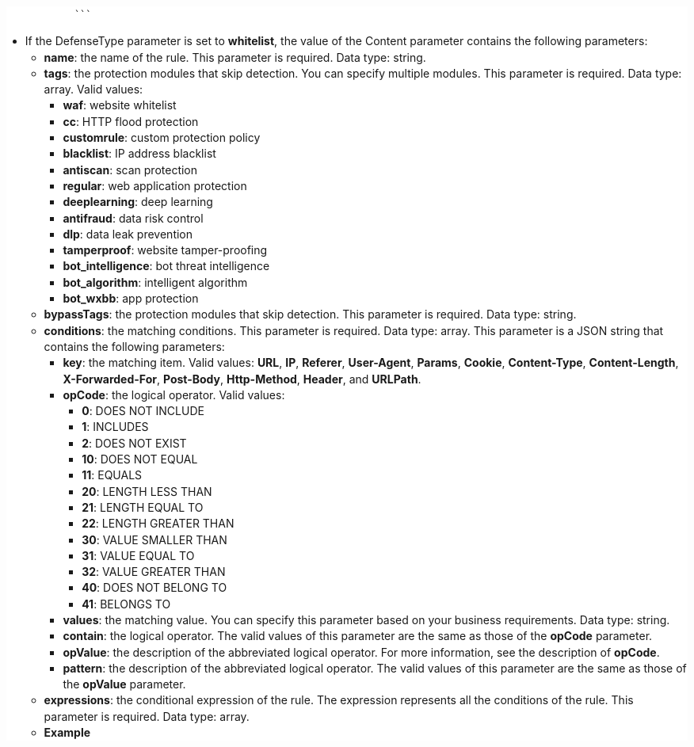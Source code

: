                 ```

-   If the DefenseType parameter is set to **whitelist**, the value of the Content parameter contains the following parameters:
    -   **name**: the name of the rule. This parameter is required. Data type: string.
    -   **tags**: the protection modules that skip detection. You can specify multiple modules. This parameter is required. Data type: array. Valid values:
        -   **waf**: website whitelist
        -   **cc**: HTTP flood protection
        -   **customrule**: custom protection policy
        -   **blacklist**: IP address blacklist
        -   **antiscan**: scan protection
        -   **regular**: web application protection
        -   **deeplearning**: deep learning
        -   **antifraud**: data risk control
        -   **dlp**: data leak prevention
        -   **tamperproof**: website tamper-proofing
        -   **bot\_intelligence**: bot threat intelligence
        -   **bot\_algorithm**: intelligent algorithm
        -   **bot\_wxbb**: app protection
    -   **bypassTags**: the protection modules that skip detection. This parameter is required. Data type: string.
    -   **conditions**: the matching conditions. This parameter is required. Data type: array. This parameter is a JSON string that contains the following parameters:
        -   **key**: the matching item. Valid values: **URL**, **IP**, **Referer**, **User-Agent**, **Params**, **Cookie**, **Content-Type**, **Content-Length**, **X-Forwarded-For**, **Post-Body**, **Http-Method**, **Header**, and **URLPath**.
        -   **opCode**: the logical operator. Valid values:
            -   **0**: DOES NOT INCLUDE
            -   **1**: INCLUDES
            -   **2**: DOES NOT EXIST
            -   **10**: DOES NOT EQUAL
            -   **11**: EQUALS
            -   **20**: LENGTH LESS THAN
            -   **21**: LENGTH EQUAL TO
            -   **22**: LENGTH GREATER THAN
            -   **30**: VALUE SMALLER THAN
            -   **31**: VALUE EQUAL TO
            -   **32**: VALUE GREATER THAN
            -   **40**: DOES NOT BELONG TO
            -   **41**: BELONGS TO
        -   **values**: the matching value. You can specify this parameter based on your business requirements. Data type: string.
        -   **contain**: the logical operator. The valid values of this parameter are the same as those of the **opCode** parameter.
        -   **opValue**: the description of the abbreviated logical operator. For more information, see the description of **opCode**.
        -   **pattern**: the description of the abbreviated logical operator. The valid values of this parameter are the same as those of the **opValue** parameter.
    -   **expressions**: the conditional expression of the rule. The expression represents all the conditions of the rule. This parameter is required. Data type: array.
    -   **Example**
